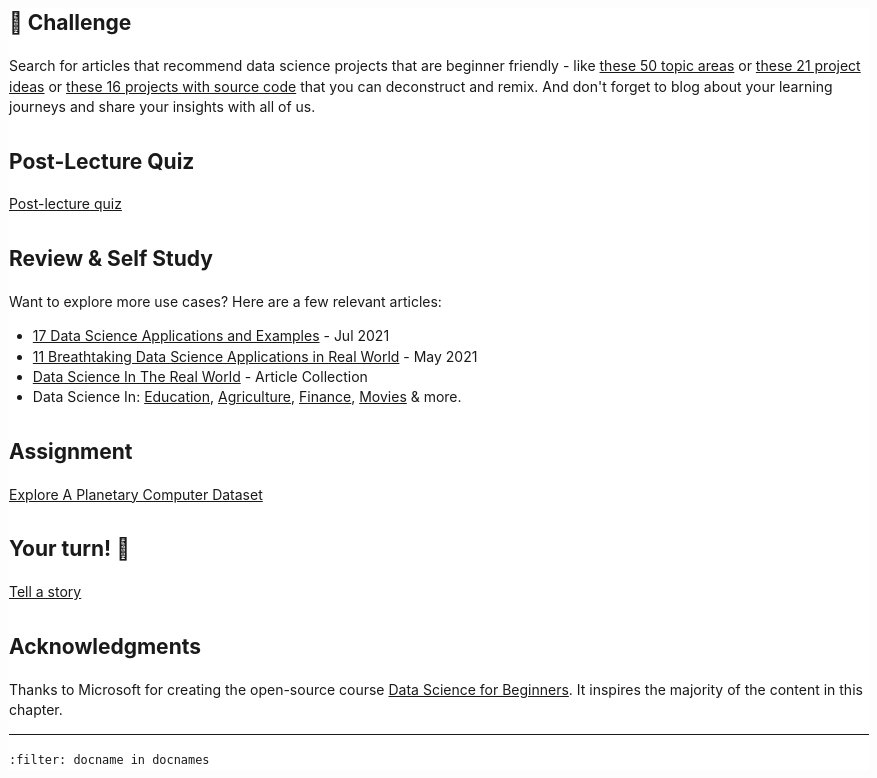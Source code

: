 ## 🚀 Challenge

Search for articles that recommend data science projects that are beginner friendly - like [these 50 topic areas](https://www.upgrad.com/blog/data-science-project-ideas-topics-beginners/) or [these 21 project ideas](https://www.intellspot.com/data-science-project-ideas) or [these 16 projects with source code](https://data-flair.training/blogs/data-science-project-ideas/) that you can deconstruct and remix. And don't forget to blog about your learning journeys and share your insights with all of us.
## Post-Lecture Quiz

[Post-lecture quiz](https://purple-hill-04aebfb03.1.azurestaticapps.net/quiz/39)
## Review & Self Study

Want to explore more use cases? Here are a few relevant articles:
 * [17 Data Science Applications and Examples](https://builtin.com/data-science/data-science-applications-examples) - Jul 2021
 * [11 Breathtaking Data Science Applications in Real World](https://myblindbird.com/data-science-applications-real-world/) - May 2021
 * [Data Science In The Real World](https://towardsdatascience.com/data-science-in-the-real-world/home) - Article Collection
 * Data Science In: [Education](https://data-flair.training/blogs/data-science-in-education/), [Agriculture](https://data-flair.training/blogs/data-science-in-agriculture/), [Finance](https://data-flair.training/blogs/data-science-in-finance/), [Movies](https://data-flair.training/blogs/data-science-at-movies/) & more.
## Assignment

[Explore A Planetary Computer Dataset](assignment.md)

## Your turn! 🚀

[Tell a story](../../assignments/data-science/tell-a-story.md)

## Acknowledgments

Thanks to Microsoft for creating the open-source course [Data Science for Beginners](https://github.com/microsoft/Data-Science-For-Beginners). It inspires the majority of the content in this chapter.

---

```{bibliography}
:filter: docname in docnames
```
